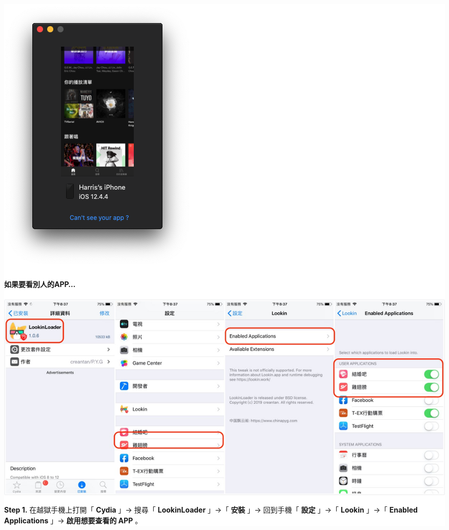 ![](images/7498e1ff93ce/1*DZJ7-gFs8hf9Dxl5FAjHIQ.png "")
#### 如果要看別人的APP…
![](images/7498e1ff93ce/1*jJ_1bIAPxmqHzu8dAtyYSw.jpeg "")

 **Step 1.** 在越獄手機上打開「 **Cydia** 」-\> 搜尋「 **LookinLoader** 」-\>「 **安裝** 」-\> 回到手機「 **設定** 」-\>「 **Lookin** 」-\>「 **Enabled Applications** 」-\> **啟用想要查看的 APP** 。

